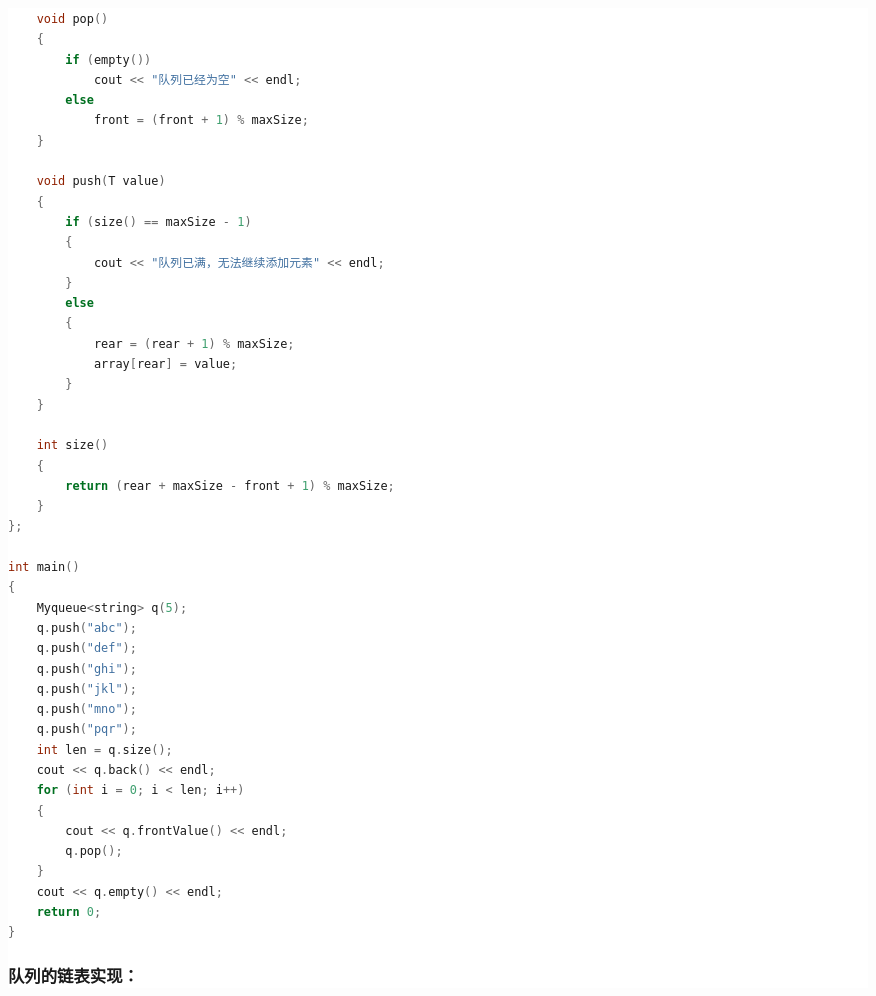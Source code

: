 ```cpp
    void pop()
    {
        if (empty())
            cout << "队列已经为空" << endl;
        else
            front = (front + 1) % maxSize;
    }

    void push(T value)
    {
        if (size() == maxSize - 1)
        {
            cout << "队列已满，无法继续添加元素" << endl;
        }
        else
        {
            rear = (rear + 1) % maxSize;
            array[rear] = value;
        }
    }

    int size()
    {
        return (rear + maxSize - front + 1) % maxSize;
    }
};

int main()
{
    Myqueue<string> q(5);
    q.push("abc");
    q.push("def");
    q.push("ghi");
    q.push("jkl");
    q.push("mno");
    q.push("pqr");
    int len = q.size();
    cout << q.back() << endl;
    for (int i = 0; i < len; i++)
    {
        cout << q.frontValue() << endl;
        q.pop();
    }
    cout << q.empty() << endl;
    return 0;
}
```



### 队列的链表实现：
